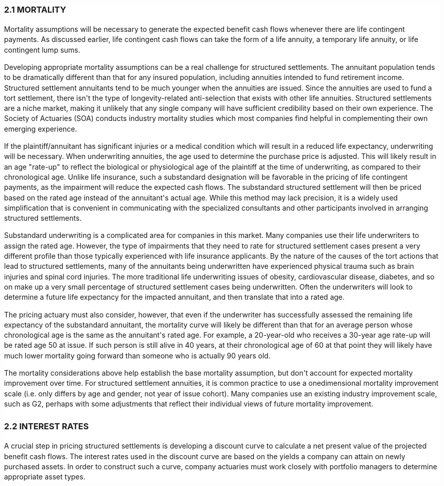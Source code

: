 ### 2.1 MORTALITY

Mortality assumptions will be necessary to generate the expected benefit cash flows whenever there are life contingent payments. As discussed earlier, life contingent cash flows can take the form of a life annuity, a temporary life annuity, or life contingent lump sums.

Developing appropriate mortality assumptions can be a real challenge for structured settlements. The annuitant population tends to be dramatically different than that for any insured population, including annuities intended to fund retirement income. Structured settlement annuitants tend to be much younger when the annuities are issued. Since the annuities are used to fund a tort settlement, there isn't the type of longevity-related anti-selection that exists with other life annuities. Structured settlements are a niche market, making it unlikely that any single company will have sufficient credibility based on their own experience. The Society of Actuaries (SOA) conducts industry mortality studies which most companies find helpful in complementing their own emerging experience.

If the plaintiff/annuitant has significant injuries or a medical condition which will result in a reduced life expectancy, underwriting will be necessary. When underwriting annuities, the age used to determine the purchase price is adjusted. This will likely result in an age "rate-up" to reflect the biological or physiological age of the plaintiff at the time of underwriting, as compared to their chronological age. Unlike life insurance, such a substandard designation will be favorable in the pricing of life contingent payments, as the impairment will reduce the expected cash flows. The substandard structured settlement will then be priced based on the rated age instead of the annuitant's actual age. While this method may lack precision, it is a widely used simplification that is convenient in communicating with the specialized consultants and other participants involved in arranging structured settlements.

Substandard underwriting is a complicated area for companies in this market. Many companies use their life underwriters to assign the rated age. However, the type of impairments that they need to rate for structured settlement cases present a very different profile than those typically experienced with life insurance applicants. By the nature of the causes of the tort actions that lead to structured settlements, many of the annuitants being underwritten have experienced physical trauma such as brain injuries and spinal cord injuries. The more traditional life underwriting issues of obesity, cardiovascular disease, diabetes, and so on make up a very small percentage of structured settlement cases being underwritten. Often the underwriters will look to determine a future life expectancy for the impacted annuitant, and then translate that into a rated age.

The pricing actuary must also consider, however, that even if the underwriter has successfully assessed the remaining life expectancy of the substandard annuitant, the mortality curve will likely be different than that for an average person whose chronological age is the same as the annuitant's rated age. For example, a 20-year-old who receives a 30-year age rate-up will be rated age 50 at issue. If such person is still alive in 40 years, at their chronological age of 60 at that point they will likely have much lower mortality going forward than someone who is actually 90 years old.

The mortality considerations above help establish the base mortality assumption, but don't account for expected mortality improvement over time. For structured settlement annuities, it is common practice to use a onedimensional mortality improvement scale (i.e. only differs by age and gender, not year of issue cohort). Many companies use an existing industry improvement scale, such as G2, perhaps with some adjustments that reflect their individual views of future mortality improvement.

### 2.2 INTEREST RATES

A crucial step in pricing structured settlements is developing a discount curve to calculate a net present value of the projected benefit cash flows. The interest rates used in the discount curve are based on the yields a company can attain on newly purchased assets. In order to construct such a curve, company actuaries must work closely with portfolio managers to determine appropriate asset types.
